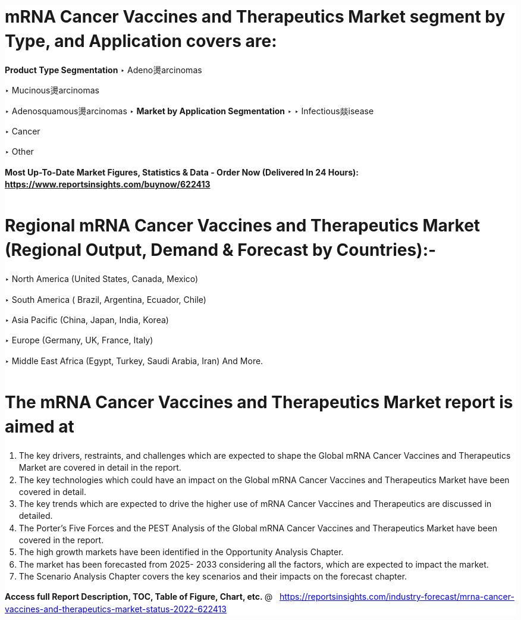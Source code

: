 # <strong>mRNA Cancer Vaccines and Therapeutics Market segment by Type, and Application covers are:</strong>

<strong>Product Type Segmentation</strong>
‣
Adeno燙arcinomas

‣ Mucinous燙arcinomas

‣ Adenosquamous燙arcinomas
‣ 
<strong>Market by Application Segmentation</strong>
‣
‣  Infectious燚isease

‣ Cancer

‣ Other

<strong>Most Up-To-Date Market Figures, Statistics & Data - Order Now (Delivered In 24 Hours): <a href=https://www.reportsinsights.com/buynow/622413>https://www.reportsinsights.com/buynow/622413</a></strong>

# <strong>Regional mRNA Cancer Vaccines and Therapeutics Market (Regional Output, Demand &amp; Forecast by Countries):-</strong>

‣ North America (United States, Canada, Mexico)

‣ South America ( Brazil, Argentina, Ecuador, Chile)

‣ Asia Pacific (China, Japan, India, Korea)

‣ Europe (Germany, UK, France, Italy)

‣ Middle East Africa (Egypt, Turkey, Saudi Arabia, Iran) And More.

# <strong>The mRNA Cancer Vaccines and Therapeutics Market report is aimed at</strong>
<ol>
  <li>The key drivers, restraints, and challenges which are expected to shape the Global mRNA Cancer Vaccines and Therapeutics Market are covered in detail in the report.</li>
  <li>The key technologies which could have an impact on the Global mRNA Cancer Vaccines and Therapeutics Market have been covered in detail.</li>
  <li>The key trends which are expected to drive the higher use of mRNA Cancer Vaccines and Therapeutics are discussed in detailed.</li>
  <li>The Porter’s Five Forces and the PEST Analysis of the Global mRNA Cancer Vaccines and Therapeutics Market have been covered in the report.</li>
  <li>The high growth markets have been identified in the Opportunity Analysis Chapter.</li>
  <li>The market has been forecasted from 2025- 2033 considering all the factors, which are expected to impact the market.</li>
  <li>The Scenario Analysis Chapter covers the key scenarios and their impacts on the forecast chapter.</li>
</ol>
<strong>Access full Report Description, TOC, Table of Figure, Chart, etc. </strong>@   <a href=https://reportsinsights.com/industry-forecast/mrna-cancer-vaccines-and-therapeutics-market-status-2022-622413 style=color:#0000ff;>https://reportsinsights.com/industry-forecast/mrna-cancer-vaccines-and-therapeutics-market-status-2022-622413</a>
